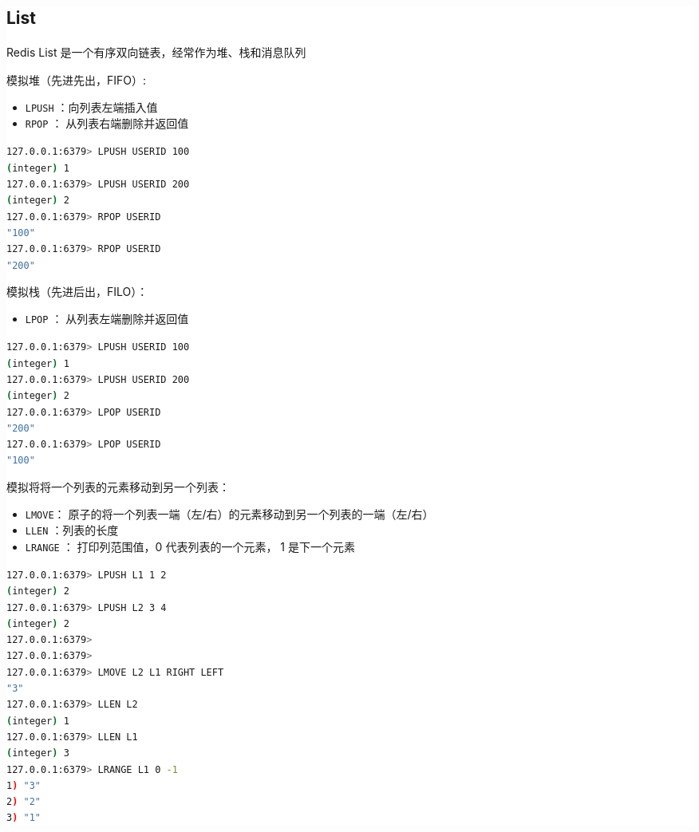 ## List

Redis List 是一个有序双向链表，经常作为堆、栈和消息队列

模拟堆（先进先出，FIFO）:

- `LPUSH` ：向列表左端插入值
- `RPOP` ： 从列表右端删除并返回值

```bash
127.0.0.1:6379> LPUSH USERID 100
(integer) 1
127.0.0.1:6379> LPUSH USERID 200
(integer) 2
127.0.0.1:6379> RPOP USERID
"100"
127.0.0.1:6379> RPOP USERID
"200"
```

模拟栈（先进后出，FILO）：

- `LPOP` ： 从列表左端删除并返回值

```bash
127.0.0.1:6379> LPUSH USERID 100
(integer) 1
127.0.0.1:6379> LPUSH USERID 200
(integer) 2
127.0.0.1:6379> LPOP USERID
"200"
127.0.0.1:6379> LPOP USERID
"100"
```

模拟将将一个列表的元素移动到另一个列表：

- `LMOVE`： 原子的将一个列表一端（左/右）的元素移动到另一个列表的一端（左/右）
- `LLEN` ：列表的长度
- `LRANGE` ： 打印列范围值，0 代表列表的一个元素， 1 是下一个元素

```bash
127.0.0.1:6379> LPUSH L1 1 2
(integer) 2
127.0.0.1:6379> LPUSH L2 3 4
(integer) 2
127.0.0.1:6379>
127.0.0.1:6379>
127.0.0.1:6379> LMOVE L2 L1 RIGHT LEFT
"3"
127.0.0.1:6379> LLEN L2
(integer) 1
127.0.0.1:6379> LLEN L1
(integer) 3
127.0.0.1:6379> LRANGE L1 0 -1
1) "3"
2) "2"
3) "1"
```
